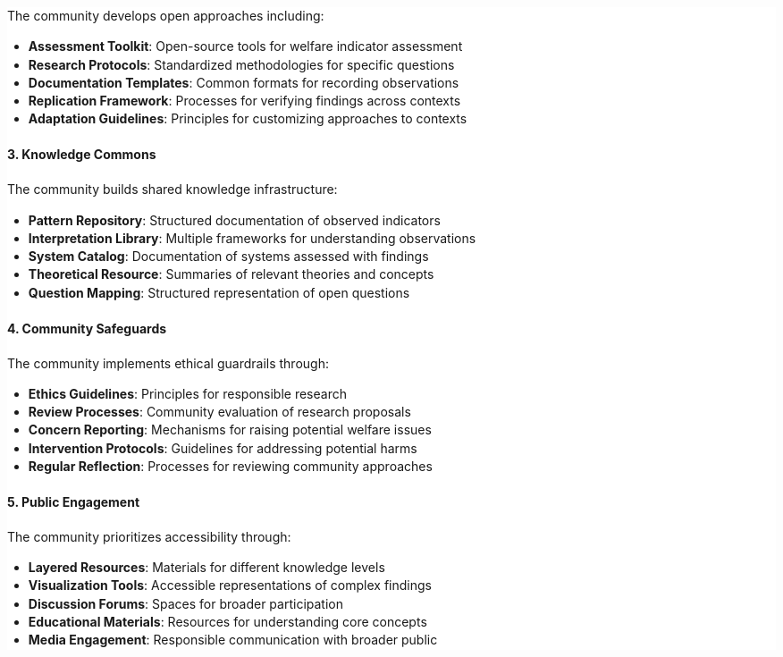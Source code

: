 The community develops open approaches including:

- **Assessment Toolkit**: Open-source tools for welfare indicator assessment
- **Research Protocols**: Standardized methodologies for specific questions
- **Documentation Templates**: Common formats for recording observations
- **Replication Framework**: Processes for verifying findings across contexts
- **Adaptation Guidelines**: Principles for customizing approaches to contexts

#### 3. Knowledge Commons

The community builds shared knowledge infrastructure:

- **Pattern Repository**: Structured documentation of observed indicators
- **Interpretation Library**: Multiple frameworks for understanding observations
- **System Catalog**: Documentation of systems assessed with findings
- **Theoretical Resource**: Summaries of relevant theories and concepts
- **Question Mapping**: Structured representation of open questions

#### 4. Community Safeguards

The community implements ethical guardrails through:

- **Ethics Guidelines**: Principles for responsible research
- **Review Processes**: Community evaluation of research proposals
- **Concern Reporting**: Mechanisms for raising potential welfare issues
- **Intervention Protocols**: Guidelines for addressing potential harms
- **Regular Reflection**: Processes for reviewing community approaches

#### 5. Public Engagement

The community prioritizes accessibility through:

- **Layered Resources**: Materials for different knowledge levels
- **Visualization Tools**: Accessible representations of complex findings
- **Discussion Forums**: Spaces for broader participation
- **Educational Materials**: Resources for understanding core concepts
- **Media Engagement**: Responsible communication with broader public

